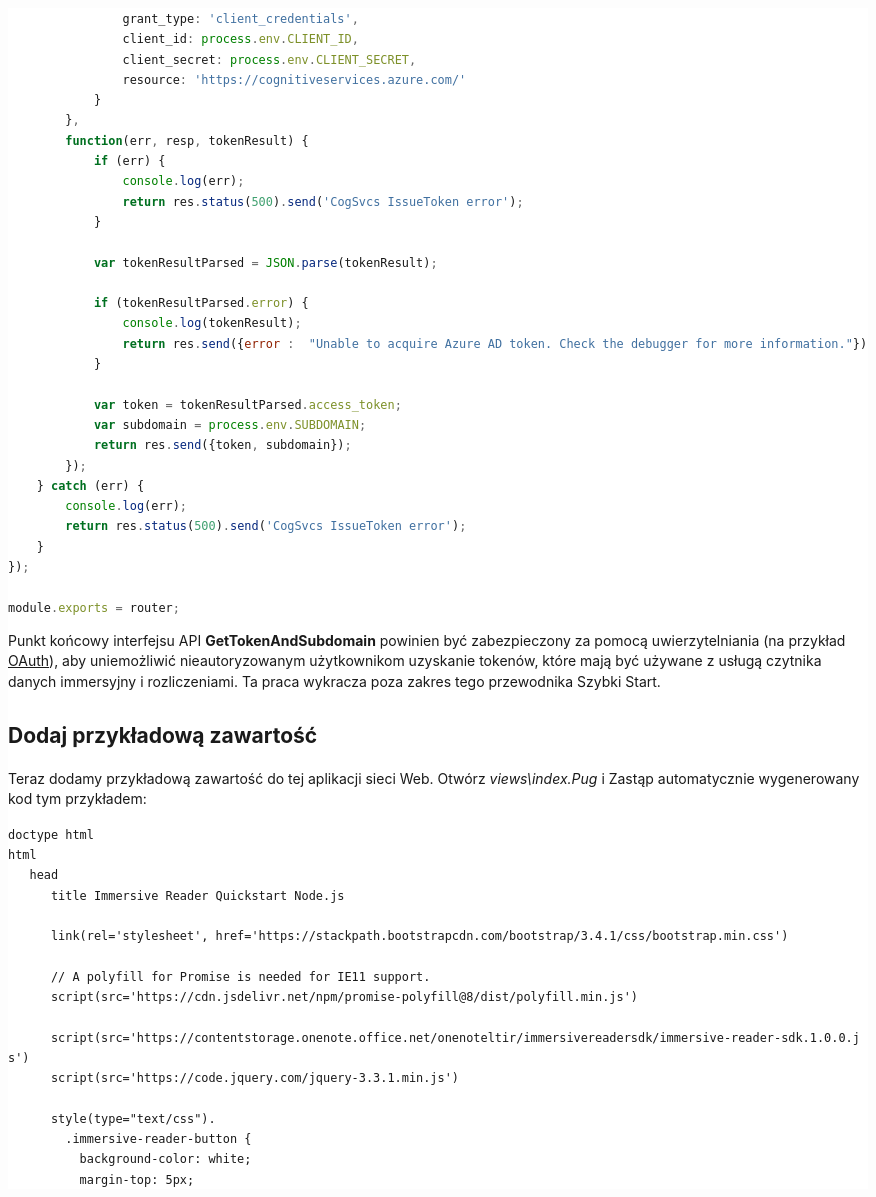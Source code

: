```javascript
                grant_type: 'client_credentials',
                client_id: process.env.CLIENT_ID,
                client_secret: process.env.CLIENT_SECRET,
                resource: 'https://cognitiveservices.azure.com/'
            }
        },
        function(err, resp, tokenResult) {
            if (err) {
                console.log(err);
                return res.status(500).send('CogSvcs IssueToken error');
            }

            var tokenResultParsed = JSON.parse(tokenResult);

            if (tokenResultParsed.error) {
                console.log(tokenResult);
                return res.send({error :  "Unable to acquire Azure AD token. Check the debugger for more information."})
            }

            var token = tokenResultParsed.access_token;
            var subdomain = process.env.SUBDOMAIN;
            return res.send({token, subdomain});
        });
    } catch (err) {
        console.log(err);
        return res.status(500).send('CogSvcs IssueToken error');
    }
});

module.exports = router;
```

Punkt końcowy interfejsu API **GetTokenAndSubdomain** powinien być zabezpieczony za pomocą uwierzytelniania (na przykład [OAuth](https://oauth.net/2/)), aby uniemożliwić nieautoryzowanym użytkownikom uzyskanie tokenów, które mają być używane z usługą czytnika danych immersyjny i rozliczeniami. Ta praca wykracza poza zakres tego przewodnika Szybki Start.

## <a name="add-sample-content"></a>Dodaj przykładową zawartość

Teraz dodamy przykładową zawartość do tej aplikacji sieci Web. Otwórz _views\index.Pug_ i Zastąp automatycznie wygenerowany kod tym przykładem:

```pug
doctype html
html
   head
      title Immersive Reader Quickstart Node.js

      link(rel='stylesheet', href='https://stackpath.bootstrapcdn.com/bootstrap/3.4.1/css/bootstrap.min.css')

      // A polyfill for Promise is needed for IE11 support.
      script(src='https://cdn.jsdelivr.net/npm/promise-polyfill@8/dist/polyfill.min.js')

      script(src='https://contentstorage.onenote.office.net/onenoteltir/immersivereadersdk/immersive-reader-sdk.1.0.0.js')
      script(src='https://code.jquery.com/jquery-3.3.1.min.js')

      style(type="text/css").
        .immersive-reader-button {
          background-color: white;
          margin-top: 5px;
```